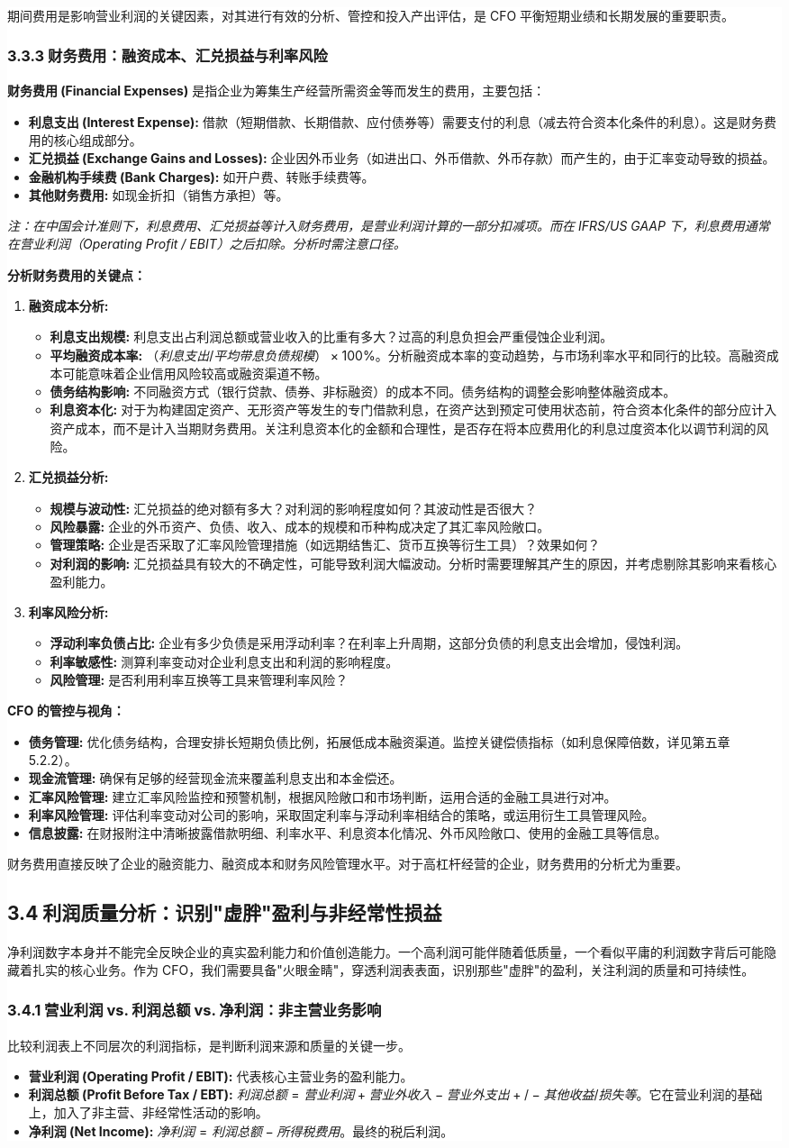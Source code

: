 期间费用是影响营业利润的关键因素，对其进行有效的分析、管控和投入产出评估，是 CFO 平衡短期业绩和长期发展的重要职责。

### 3.3.3 财务费用：融资成本、汇兑损益与利率风险

**财务费用 (Financial Expenses)** 是指企业为筹集生产经营所需资金等而发生的费用，主要包括：

*   **利息支出 (Interest Expense):** 借款（短期借款、长期借款、应付债券等）需要支付的利息（减去符合资本化条件的利息）。这是财务费用的核心组成部分。
*   **汇兑损益 (Exchange Gains and Losses):** 企业因外币业务（如进出口、外币借款、外币存款）而产生的，由于汇率变动导致的损益。
*   **金融机构手续费 (Bank Charges):** 如开户费、转账手续费等。
*   **其他财务费用:** 如现金折扣（销售方承担）等。

*注：在中国会计准则下，利息费用、汇兑损益等计入财务费用，是营业利润计算的一部分扣减项。而在 IFRS/US GAAP 下，利息费用通常在营业利润（Operating Profit / EBIT）之后扣除。分析时需注意口径。*

**分析财务费用的关键点：**

1.  **融资成本分析:**
    *   **利息支出规模:** 利息支出占利润总额或营业收入的比重有多大？过高的利息负担会严重侵蚀企业利润。
    *   **平均融资成本率:** $（利息支出 / 平均带息负债规模） \times 100\%$。分析融资成本率的变动趋势，与市场利率水平和同行的比较。高融资成本可能意味着企业信用风险较高或融资渠道不畅。
    *   **债务结构影响:** 不同融资方式（银行贷款、债券、非标融资）的成本不同。债务结构的调整会影响整体融资成本。
    *   **利息资本化:** 对于为构建固定资产、无形资产等发生的专门借款利息，在资产达到预定可使用状态前，符合资本化条件的部分应计入资产成本，而不是计入当期财务费用。关注利息资本化的金额和合理性，是否存在将本应费用化的利息过度资本化以调节利润的风险。

2.  **汇兑损益分析:**
    *   **规模与波动性:** 汇兑损益的绝对额有多大？对利润的影响程度如何？其波动性是否很大？
    *   **风险暴露:** 企业的外币资产、负债、收入、成本的规模和币种构成决定了其汇率风险敞口。
    *   **管理策略:** 企业是否采取了汇率风险管理措施（如远期结售汇、货币互换等衍生工具）？效果如何？
    *   **对利润的影响:** 汇兑损益具有较大的不确定性，可能导致利润大幅波动。分析时需要理解其产生的原因，并考虑剔除其影响来看核心盈利能力。

3.  **利率风险分析:**
    *   **浮动利率负债占比:** 企业有多少负债是采用浮动利率？在利率上升周期，这部分负债的利息支出会增加，侵蚀利润。
    *   **利率敏感性:** 测算利率变动对企业利息支出和利润的影响程度。
    *   **风险管理:** 是否利用利率互换等工具来管理利率风险？

**CFO 的管控与视角：**

*   **债务管理:** 优化债务结构，合理安排长短期负债比例，拓展低成本融资渠道。监控关键偿债指标（如利息保障倍数，详见第五章 5.2.2）。
*   **现金流管理:** 确保有足够的经营现金流来覆盖利息支出和本金偿还。
*   **汇率风险管理:** 建立汇率风险监控和预警机制，根据风险敞口和市场判断，运用合适的金融工具进行对冲。
*   **利率风险管理:** 评估利率变动对公司的影响，采取固定利率与浮动利率相结合的策略，或运用衍生工具管理风险。
*   **信息披露:** 在财报附注中清晰披露借款明细、利率水平、利息资本化情况、外币风险敞口、使用的金融工具等信息。

财务费用直接反映了企业的融资能力、融资成本和财务风险管理水平。对于高杠杆经营的企业，财务费用的分析尤为重要。

## 3.4 利润质量分析：识别"虚胖"盈利与非经常性损益

净利润数字本身并不能完全反映企业的真实盈利能力和价值创造能力。一个高利润可能伴随着低质量，一个看似平庸的利润数字背后可能隐藏着扎实的核心业务。作为 CFO，我们需要具备"火眼金睛"，穿透利润表表面，识别那些"虚胖"的盈利，关注利润的质量和可持续性。

### 3.4.1 营业利润 vs. 利润总额 vs. 净利润：非主营业务影响

比较利润表上不同层次的利润指标，是判断利润来源和质量的关键一步。

*   **营业利润 (Operating Profit / EBIT):** 代表核心主营业务的盈利能力。
*   **利润总额 (Profit Before Tax / EBT):** $利润总额 = 营业利润 + 营业外收入 - 营业外支出 +/- 其他收益/损失等$。它在营业利润的基础上，加入了非主营、非经常性活动的影响。
*   **净利润 (Net Income):** $净利润 = 利润总额 - 所得税费用$。最终的税后利润。
